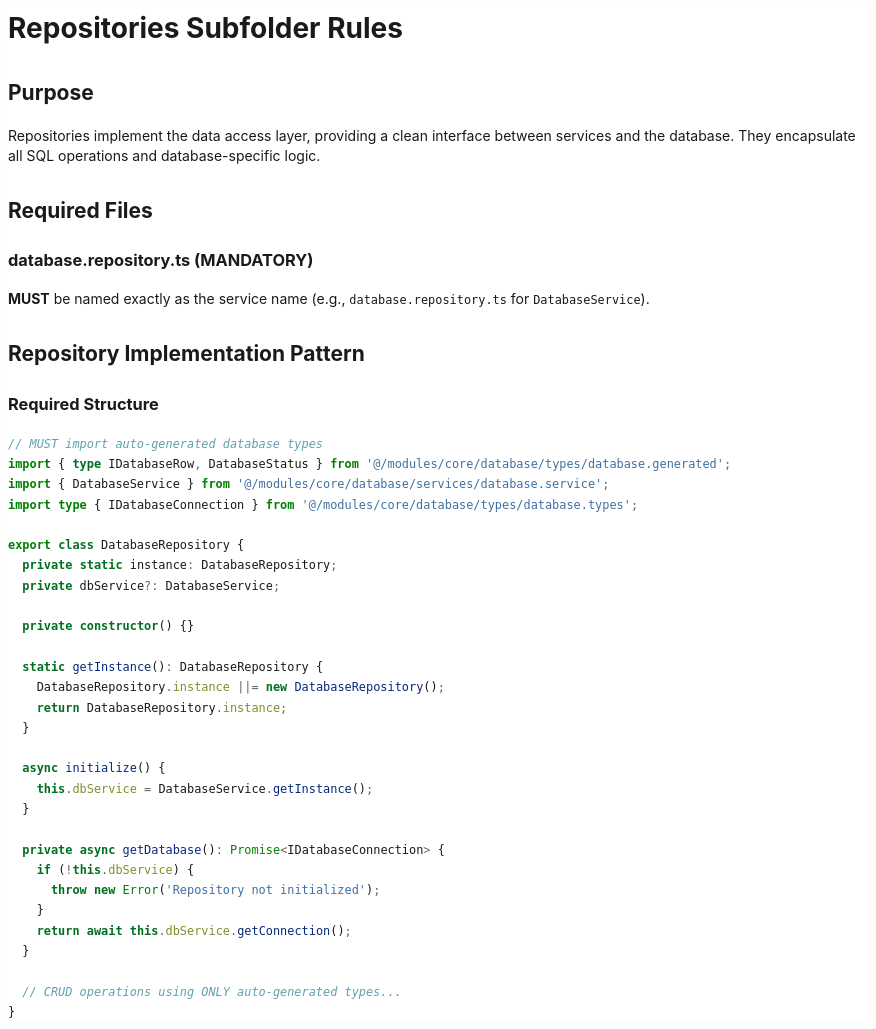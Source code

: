 # Repositories Subfolder Rules

## Purpose
Repositories implement the data access layer, providing a clean interface between services and the database. They encapsulate all SQL operations and database-specific logic.

## Required Files

### database.repository.ts (MANDATORY)
**MUST** be named exactly as the service name (e.g., `database.repository.ts` for `DatabaseService`).

## Repository Implementation Pattern

### Required Structure
```typescript
// MUST import auto-generated database types
import { type IDatabaseRow, DatabaseStatus } from '@/modules/core/database/types/database.generated';
import { DatabaseService } from '@/modules/core/database/services/database.service';
import type { IDatabaseConnection } from '@/modules/core/database/types/database.types';

export class DatabaseRepository {
  private static instance: DatabaseRepository;
  private dbService?: DatabaseService;

  private constructor() {}

  static getInstance(): DatabaseRepository {
    DatabaseRepository.instance ||= new DatabaseRepository();
    return DatabaseRepository.instance;
  }

  async initialize() {
    this.dbService = DatabaseService.getInstance();
  }

  private async getDatabase(): Promise<IDatabaseConnection> {
    if (!this.dbService) {
      throw new Error('Repository not initialized');
    }
    return await this.dbService.getConnection();
  }

  // CRUD operations using ONLY auto-generated types...
}
```
